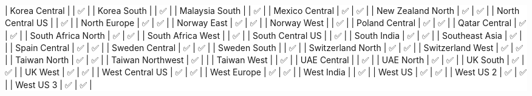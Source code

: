 | Korea Central | | ✅ |
| Korea South | | ✅ |
| Malaysia South | | ✅ |
| Mexico Central | ✅ | ✅ |
| New Zealand North | ✅ | ✅ |
| North Central US | | ✅ |
| North Europe | ✅ | ✅ |
| Norway East | ✅ | ✅ |
| Norway West | | ✅ |
| Poland Central | ✅ | ✅ |
| Qatar Central | ✅ | ✅ |
| South Africa North | ✅ | ✅ |
| South Africa West | | ✅ |
| South Central US | | ✅ |
| South India | ✅ | ✅ |
| Southeast Asia | ✅ | |
| Spain Central | ✅ | ✅ |
| Sweden Central | ✅ | ✅ |
| Sweden South | | ✅ |
| Switzerland North | ✅ | ✅ |
| Switzerland West | ✅ | ✅ |
| Taiwan North | ✅ | ✅ |
| Taiwan Northwest | ✅ | |
| Taiwan West | | ✅ |
| UAE Central | | ✅ |
| UAE North | ✅ | ✅ |
| UK South | ✅ | ✅ |
| UK West | ✅ | ✅ |
| West Central US | ✅ | ✅ |
| West Europe | ✅ | ✅ |
| West India | | ✅ |
| West US | ✅ | ✅ |
| West US 2 | ✅ | ✅ |
| West US 3 | ✅ | ✅ |
